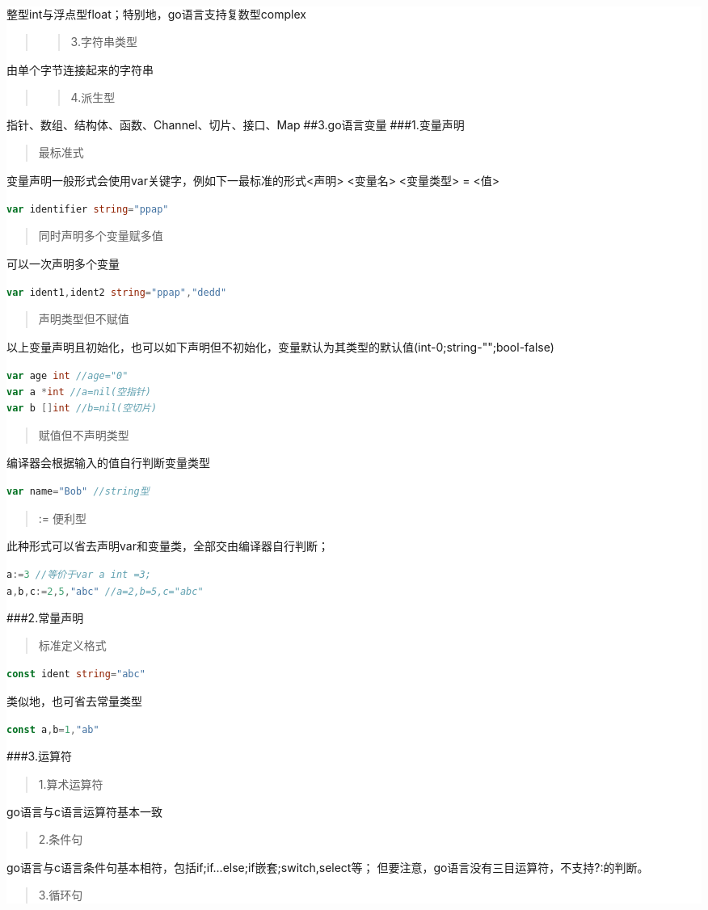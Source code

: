 整型int与浮点型float；特别地，go语言支持复数型complex
>> 3.字符串类型

由单个字节连接起来的字符串
>> 4.派生型  

指针、数组、结构体、函数、Channel、切片、接口、Map
##3.go语言变量
###1.变量声明
> 最标准式

变量声明一般形式会使用var关键字，例如下一最标准的形式<声明> <变量名> <变量类型> = <值>
```go
var identifier string="ppap"
```
> 同时声明多个变量赋多值

可以一次声明多个变量
```go
var ident1,ident2 string="ppap","dedd"
```
> 声明类型但不赋值

以上变量声明且初始化，也可以如下声明但不初始化，变量默认为其类型的默认值(int-0;string-"";bool-false)
```go
var age int //age="0"
var a *int //a=nil(空指针)
var b []int //b=nil(空切片)
```
> 赋值但不声明类型

编译器会根据输入的值自行判断变量类型
```go
var name="Bob" //string型
```
> := 便利型

此种形式可以省去声明var和变量类，全部交由编译器自行判断；
```go
a:=3 //等价于var a int =3;
a,b,c:=2,5,"abc" //a=2,b=5,c="abc"
```
###2.常量声明
> 标准定义格式
```go
const ident string="abc"
```
类似地，也可省去常量类型
```go
const a,b=1,"ab"
```
###3.运算符
> 1.算术运算符

go语言与c语言运算符基本一致
>2.条件句

go语言与c语言条件句基本相符，包括if;if...else;if嵌套;switch,select等；
但要注意，go语言没有三目运算符，不支持?:的判断。
>3.循环句
